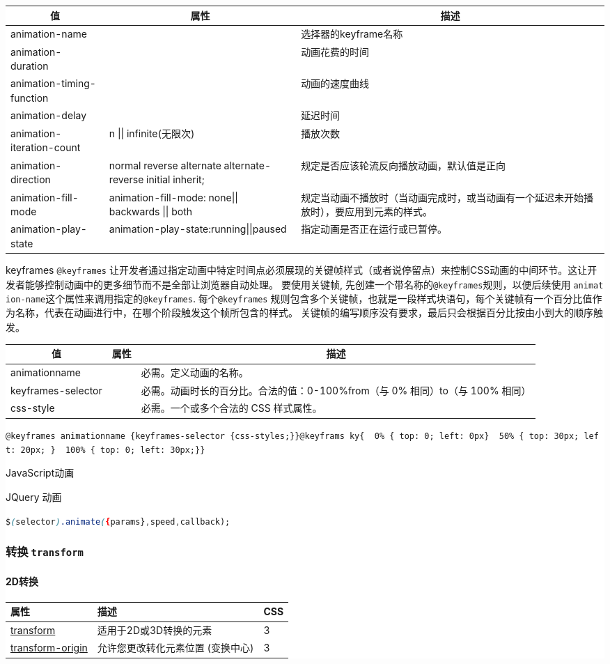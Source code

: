 | 值                        | 属性                                                        | 描述                                                         |
| ------------------------- | ----------------------------------------------------------- | ------------------------------------------------------------ |
| animation-name            |                                                             | 选择器的keyframe名称                                         |
| animation-duration        |                                                             | 动画花费的时间                                               |
| animation-timing-function |                                                             | 动画的速度曲线                                               |
| animation-delay           |                                                             | 延迟时间                                                     |
| animation-iteration-count | n \|\| infinite(无限次)                                     | 播放次数                                                     |
| animation-direction       | normal reverse alternate alternate-reverse initial inherit; | 规定是否应该轮流反向播放动画，默认值是正向                   |
| animation-fill-mode       | animation-fill-mode: none\|\| backwards \|\| both           | 规定当动画不播放时（当动画完成时，或当动画有一个延迟未开始播放时），要应用到元素的样式。 |
| animation-play-state      | animation-play-state:running\|\|paused                      | 指定动画是否正在运行或已暂停。                               |

keyframes
`@keyframes` 让开发者通过指定动画中特定时间点必须展现的关键帧样式（或者说停留点）来控制CSS动画的中间环节。这让开发者能够控制动画中的更多细节而不是全部让浏览器自动处理。
要使用关键帧, 先创建一个带名称的`@keyframes`规则，以便后续使用 `animation-name`这个属性来调用指定的`@keyframes`. 每个`@keyframes` 规则包含多个关键帧，也就是一段样式块语句，每个关键帧有一个百分比值作为名称，代表在动画进行中，在哪个阶段触发这个帧所包含的样式。
关键帧的编写顺序没有要求，最后只会根据百分比按由小到大的顺序触发。

| 值                 | 属性 | 描述                                                         |
| ------------------ | ---- | ------------------------------------------------------------ |
| animationname      |      | 必需。定义动画的名称。                                       |
| keyframes-selector |      | 必需。动画时长的百分比。合法的值：0-100%from（与 0% 相同）to（与 100% 相同） |
| css-style          |      | 必需。一个或多个合法的 CSS 样式属性。                        |

```
@keyframes animationname {keyframes-selector {css-styles;}}@keyframs ky{  0% { top: 0; left: 0px}  50% { top: 30px; left: 20px; }  100% { top: 0; left: 30px;}}
```

JavaScript动画

```css

```

JQuery 动画

```css
$(selector).animate({params},speed,callback);
```

### 转换	`transform`

#### 2D转换

| 属性                                                         | 描述                              | CSS  |
| :----------------------------------------------------------- | :-------------------------------- | :--- |
| [transform](https://www.runoob.com/cssref/css3-pr-transform.html) | 适用于2D或3D转换的元素            | 3    |
| [transform-origin](https://www.runoob.com/cssref/css3-pr-transform-origin.html) | 允许您更改转化元素位置 (变换中心) | 3    |
